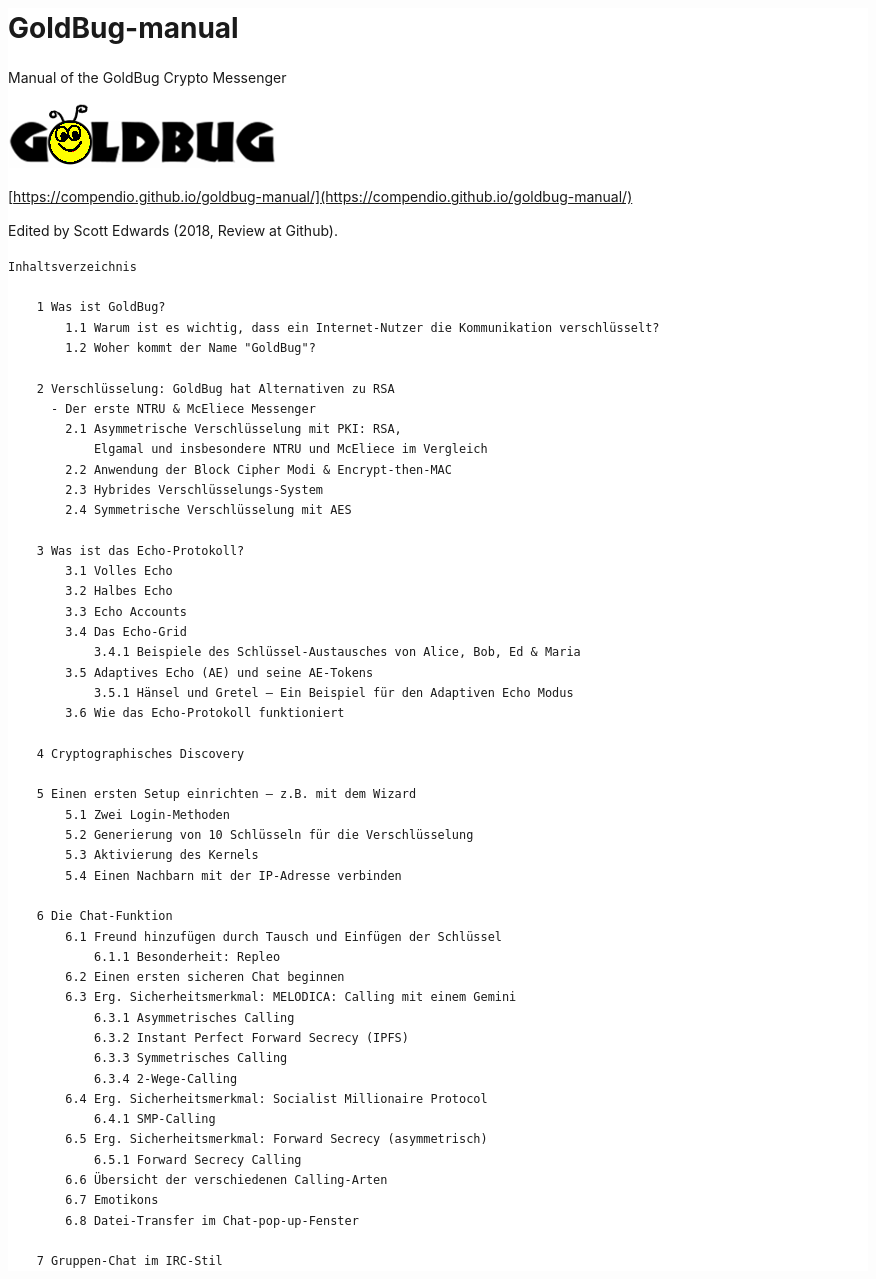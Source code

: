 ﻿# GoldBug-manual
Manual of the GoldBug Crypto Messenger


![Abbildung: GoldBug Smiley](/images/goldbug-neuland.png)

[https://compendio.github.io/goldbug-manual/](https://compendio.github.io/goldbug-manual/)

Edited by Scott Edwards (2018, Review at Github).

```
Inhaltsverzeichnis

    1 Was ist GoldBug?
        1.1 Warum ist es wichtig, dass ein Internet-Nutzer die Kommunikation verschlüsselt? 
        1.2 Woher kommt der Name "GoldBug"?

    2 Verschlüsselung: GoldBug hat Alternativen zu RSA
      - Der erste NTRU & McEliece Messenger
        2.1 Asymmetrische Verschlüsselung mit PKI: RSA, 
            Elgamal und insbesondere NTRU und McEliece im Vergleich
        2.2 Anwendung der Block Cipher Modi & Encrypt-then-MAC
        2.3 Hybrides Verschlüsselungs-System
        2.4 Symmetrische Verschlüsselung mit AES

    3 Was ist das Echo-Protokoll?
        3.1 Volles Echo
        3.2 Halbes Echo
        3.3 Echo Accounts
        3.4 Das Echo-Grid
            3.4.1 Beispiele des Schlüssel-Austausches von Alice, Bob, Ed & Maria
        3.5 Adaptives Echo (AE) und seine AE-Tokens
            3.5.1 Hänsel und Gretel – Ein Beispiel für den Adaptiven Echo Modus
        3.6 Wie das Echo-Protokoll funktioniert

    4 Cryptographisches Discovery

    5 Einen ersten Setup einrichten – z.B. mit dem Wizard
        5.1 Zwei Login-Methoden
        5.2 Generierung von 10 Schlüsseln für die Verschlüsselung
        5.3 Aktivierung des Kernels
        5.4 Einen Nachbarn mit der IP-Adresse verbinden

    6 Die Chat-Funktion
        6.1 Freund hinzufügen durch Tausch und Einfügen der Schlüssel
            6.1.1 Besonderheit: Repleo
        6.2 Einen ersten sicheren Chat beginnen
        6.3 Erg. Sicherheitsmerkmal: MELODICA: Calling mit einem Gemini
            6.3.1 Asymmetrisches Calling
            6.3.2 Instant Perfect Forward Secrecy (IPFS)
            6.3.3 Symmetrisches Calling
            6.3.4 2-Wege-Calling
        6.4 Erg. Sicherheitsmerkmal: Socialist Millionaire Protocol
            6.4.1 SMP-Calling
        6.5 Erg. Sicherheitsmerkmal: Forward Secrecy (asymmetrisch)
            6.5.1 Forward Secrecy Calling
        6.6 Übersicht der verschiedenen Calling-Arten
        6.7 Emotikons
        6.8 Datei-Transfer im Chat-pop-up-Fenster

    7 Gruppen-Chat im IRC-Stil

```